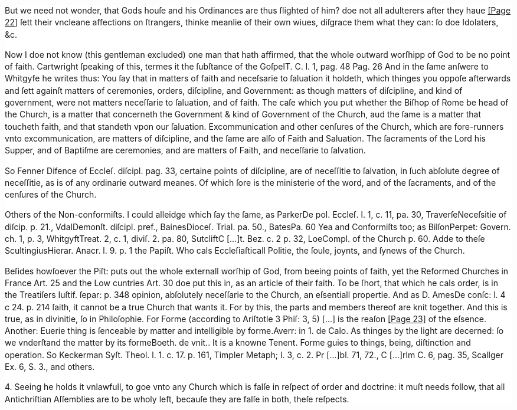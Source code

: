 But we need not wonder, that Gods houſe and his Ordinances are thus ſlighted
of him? doe not all adulterers after they haue [[Page
22]](http://eebo.chadwyck.com/downloadtiff?vid=15565&page=17) ſett their
vncleane affections on ſtrangers, thinke meanlie of their own wiues, diſgrace
them what they can: ſo doe Idolaters, &c.

Now I doe not know (this gentleman excluded) one man that hath affirmed, that
the whole outward worſhipp of God to be no point of faith. Cartwright ſpeaking
of this, termes it the ſubſtance of the GoſpelT. C. l. 1, pag. 48 Pag. 26 And
in the ſame anſwere to Whitgyfe he writes thus: You ſay that in matters of
faith and neceſsarie to ſaluation it holdeth, which thinges you oppoſe
afterwards and ſett againſt matters of ceremonies, orders, diſcipline, and
Govern­ment: as though matters of diſcipline, and kind of government, were not
matters neceſſarie to ſaluation, and of faith. The caſe which you put whether
the Biſhop of Rome be head of the Church, is a matter that concerneth the
Government & kind of Government of the Church, aud the ſame is a matter that
toucheth faith, and that standeth vpon our ſaluation. Excommunication and
other cenſures of the Church, which are fore-runners vnto ex­communication,
are matters of diſcipline, and the ſame are alſo of Faith and Saluation. The
ſacraments of the Lord his Supper, and of Baptiſme are ceremonies, and are
matters of Faith, and neceſſarie to ſalvation.

So Fenner Difence of Eccleſ. diſcipl. pag. 33, certaine points of diſcipline,
are of neceſſitie to ſal­vation, in ſuch abſolute degree of neceſſitie, as is
of any ordinarie outward meanes. Of which ſore is the ministerie of the word,
and of the ſacraments, and of the cenſures of the Church.

Others of the Non-conformiſts. I could alleidge which ſay the ſame, as
ParkerDe pol. Ec­cleſ. l. 1, c. 11, pa. 30, TraverſeNeceſsitie of diſcip. p.
21., VdalDemonſt. diſcipl. pref., BainesDioceſ. Trial. pa. 50., BatesPa. 60
Yea and Conformiſts too; as BilſonPerpet: Go­vern. ch. 1, p. 3, WhitgyftTreat.
2, c. 1, diviſ. 2. pa. 80, SutcliftC [...]t. Bez. c. 2 p. 32, LoeCompl. of the
Church p. 60. Adde to theſe ScultingiusHierar. Anacr. l. 9. p. 1 the Papiſt.
Who cals Eccleſiaſticall Politie, the ſoule, joynts, and ſynews of the Church.

Beſides howſoever the Piſt: puts out the whole externall worſhip of God, from
beeing points of faith, yet the Reformed Churches in France Art. 25 and the
Low cuntries Art. 30 doe put this in, as an article of their faith. To be
ſhort, that which he cals order, is in the Trea­tiſers Iuſtif. ſepar: p. 348
opinion, abſolutely neceſſarie to the Church, an eſsentiall pro­pertie. And as
D. AmesDe conſc: l. 4 c 24. p. 214 ſaith, it cannot be a true Church that
wants it. For by this, the parts and members thereof are knit toge­ther. And
this is true, as in divinitie, ſo in Philoſophie. For Forme (according to
Ariſtotle 3 Phiſ: 3, 5)  [...] is the reaſon [[Page
23]](http://eebo.chadwyck.com/downloadtiff?vid=15565&page=17) of the eſsence.
Another: Euerie thing is ſenceable by matter and intelligible by forme.Averr:
in 1. de Calo. As thinges by the light are decerned: ſo we vnderſtand the
matter by its formeBoeth. de vnit.. It is a knowne Tenent. Forme guies to
things, being, diſtinction and operation. So Keckerman Syſt. Theol. l. 1. c.
17. p. 161, Timpler Metaph; l. 3, c. 2. Pr [...]bl. 71, 72., C [...]rlm C. 6,
pag. 35, Scallger Ex. 6, S. 3., and others.

4\. Seeing he holds it vnlawfull, to goe vnto any Church which is falſe in
reſpect of order and doctrine: it muſt needs follow, that all Antichriſtian
Aſſemblies are to be wholy left, becauſe they are falſe in both, theſe
reſpects.
